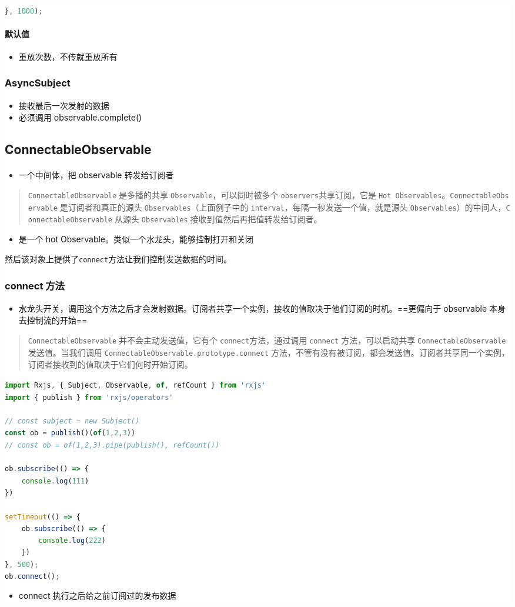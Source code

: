 ```typescript
}, 1000);
```

#### 默认值

* 重放次数，不传就重放所有

### AsyncSubject

* 接收最后一次发射的数据
* 必须调用 observable.complete()



## ConnectableObservable

* 一个中间体，把 observable 转发给订阅者

> `ConnectableObservable` 是多播的共享 `Observable`，可以同时被多个 `observers`共享订阅，它是 `Hot Observables`。`ConnectableObservable` 是订阅者和真正的源头 `Observables`（上面例子中的 `interval`，每隔一秒发送一个值，就是源头 `Observables`）的中间人，`ConnectableObservable` 从源头 `Observables` 接收到值然后再把值转发给订阅者。

* 是一个 hot Observable。类似一个水龙头，能够控制打开和关闭

然后该对象上提供了`connect`方法让我们控制发送数据的时间。

### connect 方法

* 水龙头开关，调用这个方法之后才会发射数据。订阅者共享一个实例，接收的值取决于他们订阅的时机。==更偏向于 observable 本身去控制流的开始==

> `ConnectableObservable` 并不会主动发送值，它有个 `connect`方法，通过调用 `connect` 方法，可以启动共享 `ConnectableObservable` 发送值。当我们调用 `ConnectableObservable.prototype.connect` 方法，不管有没有被订阅，都会发送值。订阅者共享同一个实例，订阅者接收到的值取决于它们何时开始订阅。

```typescript
import Rxjs, { Subject, Observable, of, refCount } from 'rxjs'
import { publish } from 'rxjs/operators'

// const subject = new Subject()
const ob = publish()(of(1,2,3))
// const ob = of(1,2,3).pipe(publish(), refCount())

ob.subscribe(() => {
    console.log(111)
})

setTimeout(() => {
    ob.subscribe(() => {
        console.log(222)
    })
}, 500);
ob.connect();
```

* connect 执行之后给之前订阅过的发布数据
